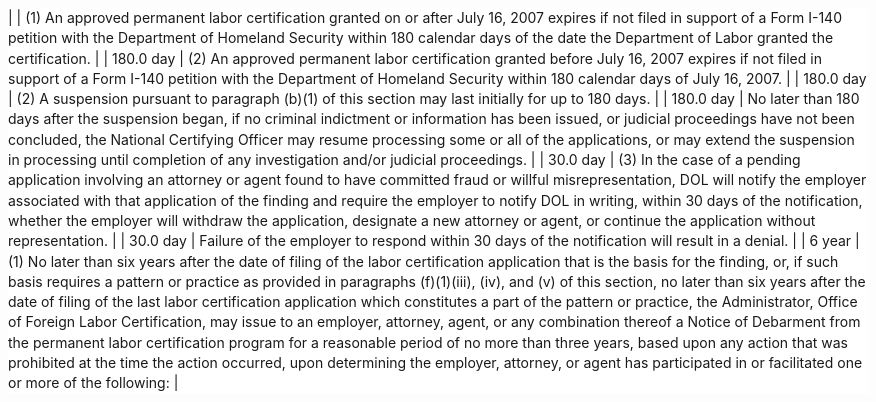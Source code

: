 |            |             (1) An approved permanent labor certification granted on or after July 16, 2007 expires if not filed in support of a Form I-140 petition with the Department of Homeland Security within 180 calendar days of the date the Department of Labor granted the certification.                                                                                                                                                                                                                                                                                                                                                                                                                                                                                                                                                                           |
| 180.0 day  | (2) An approved permanent labor certification granted before July 16, 2007 expires if not filed in support of a Form I-140 petition with the Department of Homeland Security within 180 calendar days of July 16, 2007.                                                                                                                                                                                                                                                                                                                                                                                                                                                                                                                                                                                                                                         |
| 180.0 day  | (2) A suspension pursuant to paragraph (b)(1) of this section may last initially for up to 180 days.                                                                                                                                                                                                                                                                                                                                                                                                                                                                                                                                                                                                                                                                                                                                                            |
| 180.0 day  | No later than 180 days after the suspension began, if no criminal indictment or information has been issued, or judicial proceedings have not been concluded, the National Certifying Officer may resume processing some or all of the applications, or may extend the suspension in processing until completion of any investigation and/or judicial proceedings.                                                                                                                                                                                                                                                                                                                                                                                                                                                                                              |
| 30.0 day   | (3) In the case of a pending application involving an attorney or agent found to have committed fraud or willful misrepresentation, DOL will notify the employer associated with that application of the finding and require the employer to notify DOL in writing, within 30 days of the notification, whether the employer will withdraw the application, designate a new attorney or agent, or continue the application without representation.                                                                                                                                                                                                                                                                                                                                                                                                              |
| 30.0 day   | Failure of the employer to respond within 30 days of the notification will result in a denial.                                                                                                                                                                                                                                                                                                                                                                                                                                                                                                                                                                                                                                                                                                                                                                  |
| 6 year     | (1) No later than six years after the date of filing of the labor certification application that is the basis for the finding, or, if such basis requires a pattern or practice as provided in paragraphs (f)(1)(iii), (iv), and (v) of this section, no later than six years after the date of filing of the last labor certification application which constitutes a part of the pattern or practice, the Administrator, Office of Foreign Labor Certification, may issue to an employer, attorney, agent, or any combination thereof a Notice of Debarment from the permanent labor certification program for a reasonable period of no more than three years, based upon any action that was prohibited at the time the action occurred, upon determining the employer, attorney, or agent has participated in or facilitated one or more of the following: |
